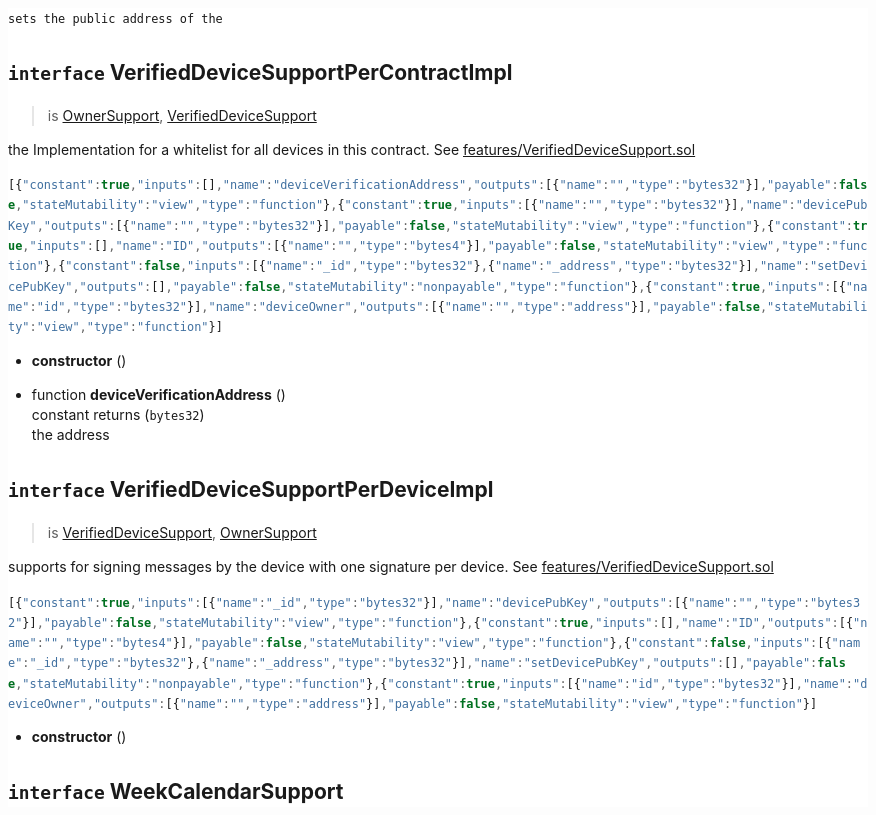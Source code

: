     sets the public address of the  

## `interface` VerifiedDeviceSupportPerContractImpl

> is [OwnerSupport](https://github.com/slockit/usn-lib/blob/develop/contracts/features/README.md#interface-ownersupport), [VerifiedDeviceSupport](https://github.com/slockit/usn-lib/blob/develop/contracts/features/README.md#interface-verifieddevicesupport)    

the Implementation for a whitelist for all devices in this contract.
See [features/VerifiedDeviceSupport.sol](https://github.com/slockit/usn-lib/blob/develop/contracts/features/VerifiedDeviceSupport.sol)

```javascript
[{"constant":true,"inputs":[],"name":"deviceVerificationAddress","outputs":[{"name":"","type":"bytes32"}],"payable":false,"stateMutability":"view","type":"function"},{"constant":true,"inputs":[{"name":"","type":"bytes32"}],"name":"devicePubKey","outputs":[{"name":"","type":"bytes32"}],"payable":false,"stateMutability":"view","type":"function"},{"constant":true,"inputs":[],"name":"ID","outputs":[{"name":"","type":"bytes4"}],"payable":false,"stateMutability":"view","type":"function"},{"constant":false,"inputs":[{"name":"_id","type":"bytes32"},{"name":"_address","type":"bytes32"}],"name":"setDevicePubKey","outputs":[],"payable":false,"stateMutability":"nonpayable","type":"function"},{"constant":true,"inputs":[{"name":"id","type":"bytes32"}],"name":"deviceOwner","outputs":[{"name":"","type":"address"}],"payable":false,"stateMutability":"view","type":"function"}]
```

* **constructor** ()

* function **deviceVerificationAddress** ()     
    constant returns (`bytes32`)    
    the address 

## `interface` VerifiedDeviceSupportPerDeviceImpl

> is [VerifiedDeviceSupport](https://github.com/slockit/usn-lib/blob/develop/contracts/features/README.md#interface-verifieddevicesupport), [OwnerSupport](https://github.com/slockit/usn-lib/blob/develop/contracts/features/README.md#interface-ownersupport)    

supports for signing messages by the device with one signature per device.
See [features/VerifiedDeviceSupport.sol](https://github.com/slockit/usn-lib/blob/develop/contracts/features/VerifiedDeviceSupport.sol)

```javascript
[{"constant":true,"inputs":[{"name":"_id","type":"bytes32"}],"name":"devicePubKey","outputs":[{"name":"","type":"bytes32"}],"payable":false,"stateMutability":"view","type":"function"},{"constant":true,"inputs":[],"name":"ID","outputs":[{"name":"","type":"bytes4"}],"payable":false,"stateMutability":"view","type":"function"},{"constant":false,"inputs":[{"name":"_id","type":"bytes32"},{"name":"_address","type":"bytes32"}],"name":"setDevicePubKey","outputs":[],"payable":false,"stateMutability":"nonpayable","type":"function"},{"constant":true,"inputs":[{"name":"id","type":"bytes32"}],"name":"deviceOwner","outputs":[{"name":"","type":"address"}],"payable":false,"stateMutability":"view","type":"function"}]
```

* **constructor** ()


## `interface` WeekCalendarSupport
